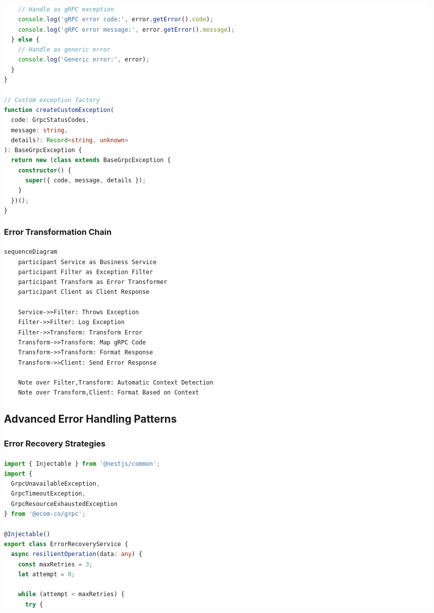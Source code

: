```typescript title="exception-utilities.ts"
    // Handle as gRPC exception
    console.log('gRPC error code:', error.getError().code);
    console.log('gRPC error message:', error.getError().message);
  } else {
    // Handle as generic error
    console.log('Generic error:', error);
  }
}

// Custom exception factory
function createCustomException(
  code: GrpcStatusCodes, 
  message: string, 
  details?: Record<string, unknown>
): BaseGrpcException {
  return new (class extends BaseGrpcException {
    constructor() {
      super({ code, message, details });
    }
  })();
}
```

### Error Transformation Chain

```mermaid
sequenceDiagram
    participant Service as Business Service
    participant Filter as Exception Filter
    participant Transform as Error Transformer
    participant Client as Client Response
    
    Service->>Filter: Throws Exception
    Filter->>Filter: Log Exception
    Filter->>Transform: Transform Error
    Transform->>Transform: Map gRPC Code
    Transform->>Transform: Format Response
    Transform->>Client: Send Error Response
    
    Note over Filter,Transform: Automatic Context Detection
    Note over Transform,Client: Format Based on Context
```

## Advanced Error Handling Patterns

### Error Recovery Strategies

```typescript title="error-recovery.service.ts"
import { Injectable } from '@nestjs/common';
import { 
  GrpcUnavailableException,
  GrpcTimeoutException,
  GrpcResourceExhaustedException 
} from '@ecom-co/grpc';

@Injectable()
export class ErrorRecoveryService {
  async resilientOperation(data: any) {
    const maxRetries = 3;
    let attempt = 0;

    while (attempt < maxRetries) {
      try {
```